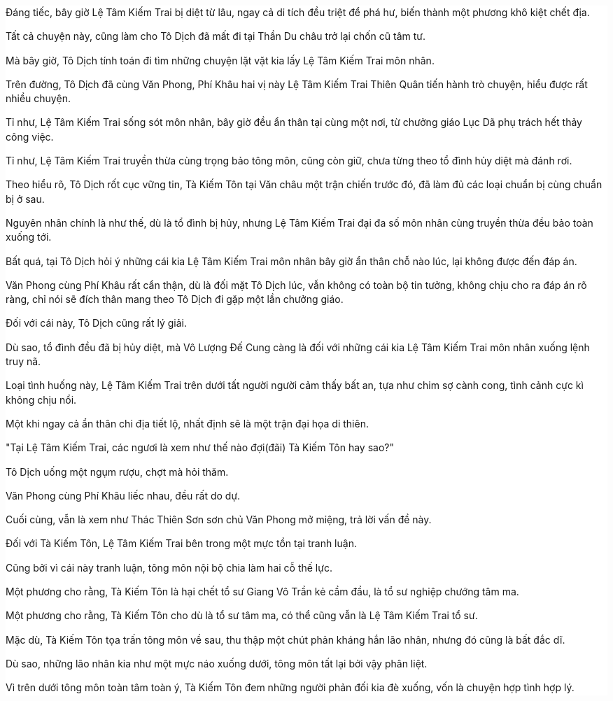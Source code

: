 Đáng tiếc, bây giờ Lệ Tâm Kiếm Trai bị diệt từ lâu, ngay cả di tích đều triệt để phá hư, biến thành một phương khô kiệt chết địa.

Tất cả chuyện này, cũng làm cho Tô Dịch đã mất đi tại Thần Du châu trở lại chốn cũ tâm tư.

Mà bây giờ, Tô Dịch tính toán đi tìm những chuyện lặt vặt kia lấy Lệ Tâm Kiếm Trai môn nhân.

Trên đường, Tô Dịch đã cùng Văn Phong, Phí Khâu hai vị này Lệ Tâm Kiếm Trai Thiên Quân tiến hành trò chuyện, hiểu được rất nhiều chuyện.

Tỉ như, Lệ Tâm Kiếm Trai sống sót môn nhân, bây giờ đều ẩn thân tại cùng một nơi, từ chưởng giáo Lục Dã phụ trách hết thảy công việc.

Tỉ như, Lệ Tâm Kiếm Trai truyền thừa cùng trọng bảo tông môn, cũng còn giữ, chưa từng theo tổ đình hủy diệt mà đánh rơi.

Theo hiểu rõ, Tô Dịch rốt cục vững tin, Tà Kiếm Tôn tại Văn châu một trận chiến trước đó, đã làm đủ các loại chuẩn bị cùng chuẩn bị ở sau.

Nguyên nhân chính là như thế, dù là tổ đình bị hủy, nhưng Lệ Tâm Kiếm Trai đại đa số môn nhân cùng truyền thừa đều bảo toàn xuống tới.

Bất quá, tại Tô Dịch hỏi ý những cái kia Lệ Tâm Kiếm Trai môn nhân bây giờ ẩn thân chỗ nào lúc, lại không được đến đáp án.

Văn Phong cùng Phí Khâu rất cẩn thận, dù là đối mặt Tô Dịch lúc, vẫn không có toàn bộ tin tưởng, không chịu cho ra đáp án rõ ràng, chỉ nói sẽ đích thân mang theo Tô Dịch đi gặp một lần chưởng giáo.

Đối với cái này, Tô Dịch cũng rất lý giải.

Dù sao, tổ đình đều đã bị hủy diệt, mà Vô Lượng Đế Cung càng là đối với những cái kia Lệ Tâm Kiếm Trai môn nhân xuống lệnh truy nã.

Loại tình huống này, Lệ Tâm Kiếm Trai trên dưới tất người người cảm thấy bất an, tựa như chim sợ cành cong, tình cảnh cực kì không chịu nổi.

Một khi ngay cả ẩn thân chi địa tiết lộ, nhất định sẽ là một trận đại họa di thiên.

"Tại Lệ Tâm Kiếm Trai, các ngươi là xem như thế nào đợi(đãi) Tà Kiếm Tôn hay sao?"

Tô Dịch uống một ngụm rượu, chợt mà hỏi thăm.

Văn Phong cùng Phí Khâu liếc nhau, đều rất do dự.

Cuối cùng, vẫn là xem như Thác Thiên Sơn sơn chủ Văn Phong mở miệng, trả lời vấn đề này.

Đối với Tà Kiếm Tôn, Lệ Tâm Kiếm Trai bên trong một mực tồn tại tranh luận.

Cũng bởi vì cái này tranh luận, tông môn nội bộ chia làm hai cỗ thế lực.

Một phương cho rằng, Tà Kiếm Tôn là hại chết tổ sư Giang Vô Trần kẻ cầm đầu, là tổ sư nghiệp chướng tâm ma.

Một phương cho rằng, Tà Kiếm Tôn cho dù là tổ sư tâm ma, có thể cũng vẫn là Lệ Tâm Kiếm Trai tổ sư.

Mặc dù, Tà Kiếm Tôn tọa trấn tông môn về sau, thu thập một chút phản kháng hắn lão nhân, nhưng đó cũng là bất đắc dĩ.

Dù sao, những lão nhân kia như một mực náo xuống dưới, tông môn tất lại bởi vậy phân liệt.

Vì trên dưới tông môn toàn tâm toàn ý, Tà Kiếm Tôn đem những người phản đối kia đè xuống, vốn là chuyện hợp tình hợp lý.
